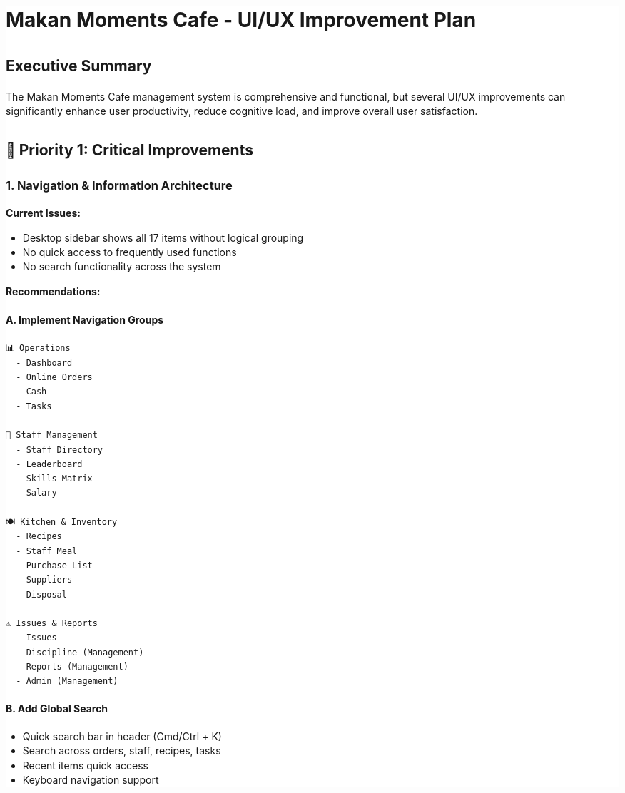 # Makan Moments Cafe - UI/UX Improvement Plan

## Executive Summary
The Makan Moments Cafe management system is comprehensive and functional, but several UI/UX improvements can significantly enhance user productivity, reduce cognitive load, and improve overall user satisfaction.

## 🎯 Priority 1: Critical Improvements

### 1. Navigation & Information Architecture

**Current Issues:**
- Desktop sidebar shows all 17 items without logical grouping
- No quick access to frequently used functions
- No search functionality across the system

**Recommendations:**

#### A. Implement Navigation Groups
```
📊 Operations
  - Dashboard
  - Online Orders
  - Cash
  - Tasks

👥 Staff Management  
  - Staff Directory
  - Leaderboard
  - Skills Matrix
  - Salary

🍽️ Kitchen & Inventory
  - Recipes
  - Staff Meal
  - Purchase List
  - Suppliers
  - Disposal

⚠️ Issues & Reports
  - Issues
  - Discipline (Management)
  - Reports (Management)
  - Admin (Management)
```

#### B. Add Global Search
- Quick search bar in header (Cmd/Ctrl + K)
- Search across orders, staff, recipes, tasks
- Recent items quick access
- Keyboard navigation support
